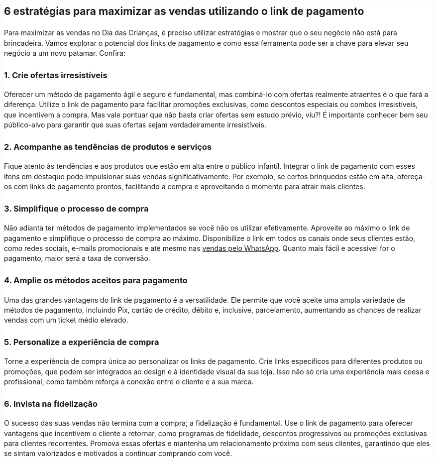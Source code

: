## 

## 6 estratégias para maximizar as vendas utilizando o link de pagamento

Para maximizar as vendas no Dia das Crianças, é preciso utilizar estratégias e mostrar que o seu negócio não está para brincadeira. Vamos explorar o potencial dos links de pagamento e como essa ferramenta pode ser a chave para elevar seu negócio a um novo patamar. Confira:

### 1. Crie ofertas irresistíveis

Oferecer um método de pagamento ágil e seguro é fundamental, mas combiná-lo com ofertas realmente atraentes é o que fará a diferença. Utilize o link de pagamento para facilitar promoções exclusivas, como descontos especiais ou combos irresistíveis, que incentivem a compra. Mas vale pontuar que não basta criar ofertas sem estudo prévio, viu?! É importante conhecer bem seu público-alvo para garantir que suas ofertas sejam verdadeiramente irresistíveis.

### 2. Acompanhe as tendências de produtos e serviços

Fique atento às tendências e aos produtos que estão em alta entre o público infantil. Integrar o link de pagamento com esses itens em destaque pode impulsionar suas vendas significativamente. Por exemplo, se certos brinquedos estão em alta, ofereça-os com links de pagamento prontos, facilitando a compra e aproveitando o momento para atrair mais clientes.

### 3. Simplifique o processo de compra

Não adianta ter métodos de pagamento implementados se você não os utilizar efetivamente. Aproveite ao máximo o link de pagamento e simplifique o processo de compra ao máximo. Disponibilize o link em todos os canais onde seus clientes estão, como redes sociais, e-mails promocionais e até mesmo nas [vendas pelo WhatsApp](https://meubolso.mercadopago.com.br/7-ferramentas-para-ajudar-suas-vendas-pelo-whatsapp). Quanto mais fácil e acessível for o pagamento, maior será a taxa de conversão.

### 4. Amplie os métodos aceitos para pagamento

Uma das grandes vantagens do link de pagamento é a versatilidade. Ele permite que você aceite uma ampla variedade de métodos de pagamento, incluindo Pix, cartão de crédito, débito e, inclusive, parcelamento, aumentando as chances de realizar vendas com um ticket médio elevado.

### 5. Personalize a experiência de compra

Torne a experiência de compra única ao personalizar os links de pagamento. Crie links específicos para diferentes produtos ou promoções, que podem ser integrados ao design e à identidade visual da sua loja. Isso não só cria uma experiência mais coesa e profissional, como também reforça a conexão entre o cliente e a sua marca.

### 6. Invista na fidelização

O sucesso das suas vendas não termina com a compra; a fidelização é fundamental. Use o link de pagamento para oferecer vantagens que incentivem o cliente a retornar, como programas de fidelidade, descontos progressivos ou promoções exclusivas para clientes recorrentes. Promova essas ofertas e mantenha um relacionamento próximo com seus clientes, garantindo que eles se sintam valorizados e motivados a continuar comprando com você.
